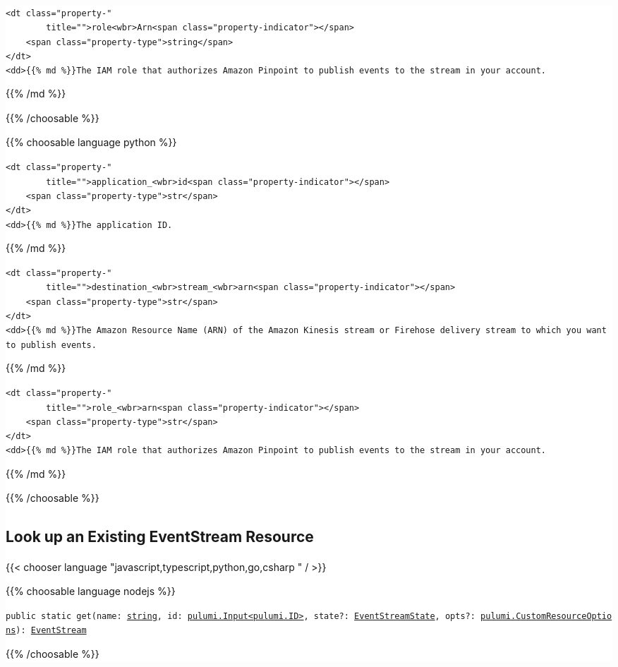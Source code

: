     <dt class="property-"
            title="">role<wbr>Arn<span class="property-indicator"></span>
        <span class="property-type">string</span>
    </dt>
    <dd>{{% md %}}The IAM role that authorizes Amazon Pinpoint to publish events to the stream in your account.
{{% /md %}}</dd>

</dl>
{{% /choosable %}}


{{% choosable language python %}}
<dl class="resources-properties">

    <dt class="property-"
            title="">application_<wbr>id<span class="property-indicator"></span>
        <span class="property-type">str</span>
    </dt>
    <dd>{{% md %}}The application ID.
{{% /md %}}</dd>

    <dt class="property-"
            title="">destination_<wbr>stream_<wbr>arn<span class="property-indicator"></span>
        <span class="property-type">str</span>
    </dt>
    <dd>{{% md %}}The Amazon Resource Name (ARN) of the Amazon Kinesis stream or Firehose delivery stream to which you want to publish events.
{{% /md %}}</dd>

    <dt class="property-"
            title="">role_<wbr>arn<span class="property-indicator"></span>
        <span class="property-type">str</span>
    </dt>
    <dd>{{% md %}}The IAM role that authorizes Amazon Pinpoint to publish events to the stream in your account.
{{% /md %}}</dd>

</dl>
{{% /choosable %}}





## Look up an Existing EventStream Resource

{{< chooser language "javascript,typescript,python,go,csharp  " / >}}

{{% choosable language nodejs %}}
<div class="highlight"><pre class="chroma"><code class="language-typescript" data-lang="typescript"><span class="k">public static </span><span class="nf">get</span><span class="p">(</span><span class="nx">name</span>: <span class="nx"><a href="https://developer.mozilla.org/en-US/docs/Web/JavaScript/Reference/Global_Objects/string">string</a></span><span class="p">, </span><span class="nx">id</span>: <span class="nx"><a href="/docs/reference/pkg/nodejs/pulumi/pulumi/#ID">pulumi.Input&lt;pulumi.ID&gt;</a></span><span class="p">, </span><span class="nx">state</span>?: <span class="nx"><a href="/docs/reference/pkg/nodejs/pulumi/aws/pinpoint/#EventStreamState">EventStreamState</a></span><span class="p">, </span><span class="nx">opts</span>?: <span class="nx"><a href="/docs/reference/pkg/nodejs/pulumi/pulumi/#CustomResourceOptions">pulumi.CustomResourceOptions</a></span><span class="p">): </span><span class="nx"><a href="/docs/reference/pkg/nodejs/pulumi/aws/pinpoint/#EventStream">EventStream</a></span></code></pre></div>
{{% /choosable %}}
